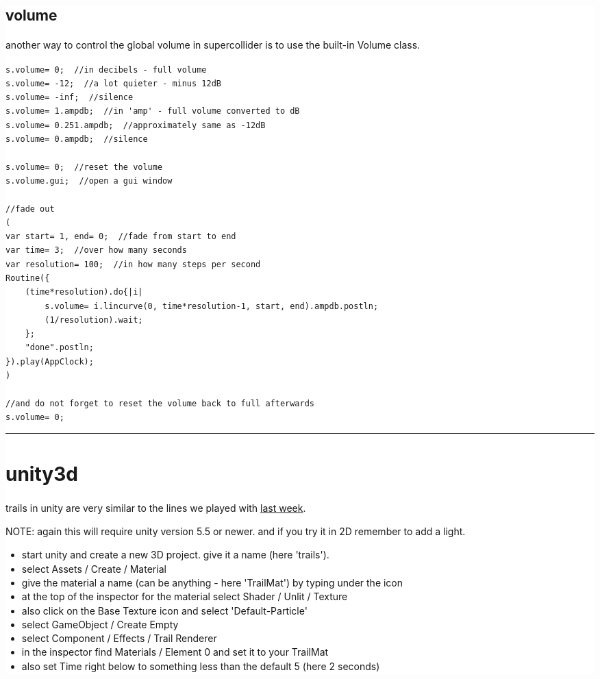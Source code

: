 volume
--

another way to control the global volume in supercollider is to use the built-in Volume class.

```supercollider
s.volume= 0;  //in decibels - full volume
s.volume= -12;  //a lot quieter - minus 12dB
s.volume= -inf;  //silence
s.volume= 1.ampdb;  //in 'amp' - full volume converted to dB
s.volume= 0.251.ampdb;  //approximately same as -12dB
s.volume= 0.ampdb;  //silence

s.volume= 0;  //reset the volume
s.volume.gui;  //open a gui window

//fade out
(
var start= 1, end= 0;  //fade from start to end
var time= 3;  //over how many seconds
var resolution= 100;  //in how many steps per second
Routine({
    (time*resolution).do{|i|
        s.volume= i.lincurve(0, time*resolution-1, start, end).ampdb.postln;
        (1/resolution).wait;
    };
    "done".postln;
}).play(AppClock);
)

//and do not forget to reset the volume back to full afterwards
s.volume= 0;
```

- - -

unity3d
==

trails in unity are very similar to the lines we played with [last week](https://github.com/redFrik/udk18-Discrete_Structures/tree/master/udk171130#unity3d).

NOTE: again this will require unity version 5.5 or newer. and if you try it in 2D remember to add a light.

* start unity and create a new 3D project. give it a name (here 'trails').
* select Assets / Create / Material
* give the material a name (can be anything - here 'TrailMat') by typing under the icon
* at the top of the inspector for the material select Shader / Unlit / Texture
* also click on the Base Texture icon and select 'Default-Particle'
* select GameObject / Create Empty
* select Component / Effects / Trail Renderer
* in the inspector find Materials / Element 0 and set it to your TrailMat
* also set Time right below to something less than the default 5 (here 2 seconds)
